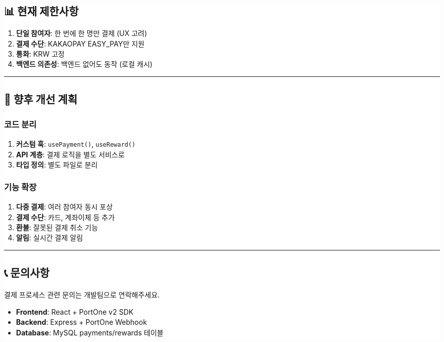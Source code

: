 
## 📊 현재 제한사항

1. **단일 참여자**: 한 번에 한 명만 결제 (UX 고려)
2. **결제 수단**: KAKAOPAY EASY_PAY만 지원
3. **통화**: KRW 고정
4. **백엔드 의존성**: 백엔드 없어도 동작 (로컬 캐시)

---

## 🚀 향후 개선 계획

### **코드 분리**
1. **커스텀 훅**: `usePayment()`, `useReward()`
2. **API 계층**: 결제 로직을 별도 서비스로
3. **타입 정의**: 별도 파일로 분리

### **기능 확장**
1. **다중 결제**: 여러 참여자 동시 포상
2. **결제 수단**: 카드, 계좌이체 등 추가
3. **환불**: 잘못된 결제 취소 기능
4. **알림**: 실시간 결제 알림

---

## 📞 문의사항

결제 프로세스 관련 문의는 개발팀으로 연락해주세요.

- **Frontend**: React + PortOne v2 SDK
- **Backend**: Express + PortOne Webhook
- **Database**: MySQL payments/rewards 테이블
